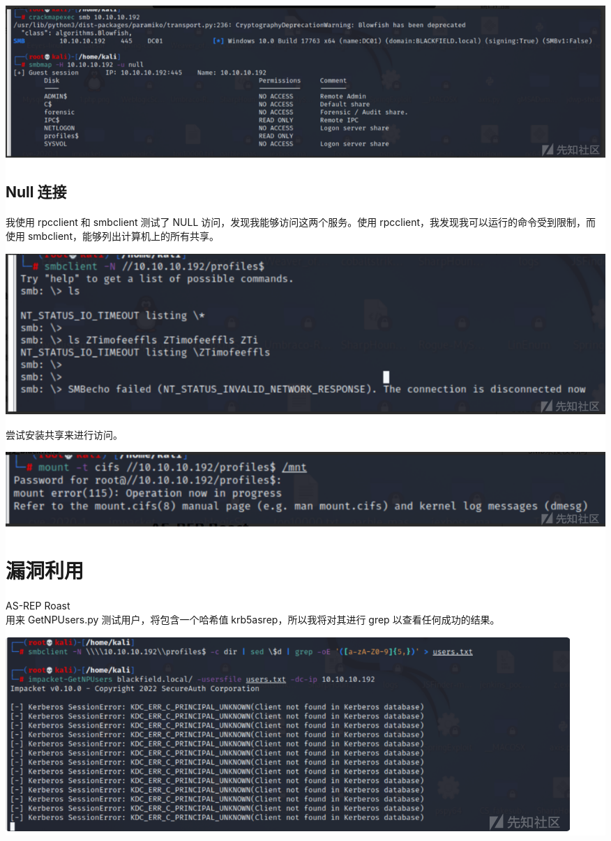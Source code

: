 [![](assets/1706512989-c22bb56080f32d5b249cb2bb1ab6af7b.png)](https://xzfile.aliyuncs.com/media/upload/picture/20240129102242-47f283fa-be4d-1.png)

## Null 连接

我使用 rpcclient 和 smbclient 测试了 NULL 访问，发现我能够访问这两个服务。使用 rpcclient，我发现我可以运行的命令受到限制，而使用 smbclient，能够列出计算机上的所有共享。

[![](assets/1706512989-8245f8c2db520ca528431cf9b6e21e05.png)](https://xzfile.aliyuncs.com/media/upload/picture/20240129102323-603e44ee-be4d-1.png)

尝试安装共享来进行访问。

[![](assets/1706512989-0c8e1ad00a1c11c4e15d5c50a891a0fc.png)](https://xzfile.aliyuncs.com/media/upload/picture/20240129102330-647d8f92-be4d-1.png)

# 漏洞利用

AS-REP Roast  
用来 GetNPUsers.py 测试用户，将包含一个哈希值 krb5asrep，所以我将对其进行 grep 以查看任何成功的结果。

[![](assets/1706512989-8989425db1257dc5e1af9b2bcefeddbb.png)](https://xzfile.aliyuncs.com/media/upload/picture/20240129102338-69afae78-be4d-1.png)
